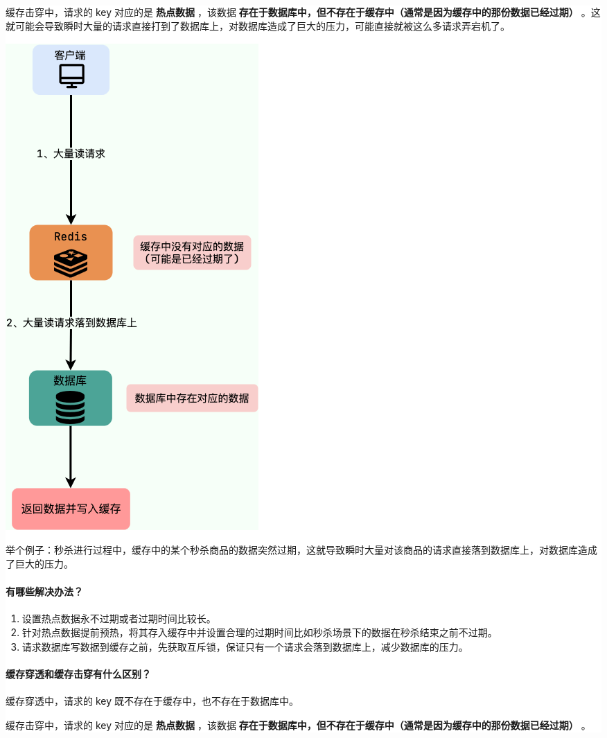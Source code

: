 缓存击穿中，请求的 key 对应的是 **热点数据** ，该数据 **存在于数据库中，但不存在于缓存中（通常是因为缓存中的那份数据已经过期）** 。这就可能会导致瞬时大量的请求直接打到了数据库上，对数据库造成了巨大的压力，可能直接就被这么多请求弄宕机了。

![缓存击穿](assets/redis-cache-breakdown.png)

举个例子：秒杀进行过程中，缓存中的某个秒杀商品的数据突然过期，这就导致瞬时大量对该商品的请求直接落到数据库上，对数据库造成了巨大的压力。

#### 有哪些解决办法？

1. 设置热点数据永不过期或者过期时间比较长。
2. 针对热点数据提前预热，将其存入缓存中并设置合理的过期时间比如秒杀场景下的数据在秒杀结束之前不过期。
3. 请求数据库写数据到缓存之前，先获取互斥锁，保证只有一个请求会落到数据库上，减少数据库的压力。

#### 缓存穿透和缓存击穿有什么区别？

缓存穿透中，请求的 key 既不存在于缓存中，也不存在于数据库中。

缓存击穿中，请求的 key 对应的是 **热点数据** ，该数据 **存在于数据库中，但不存在于缓存中（通常是因为缓存中的那份数据已经过期）** 。
